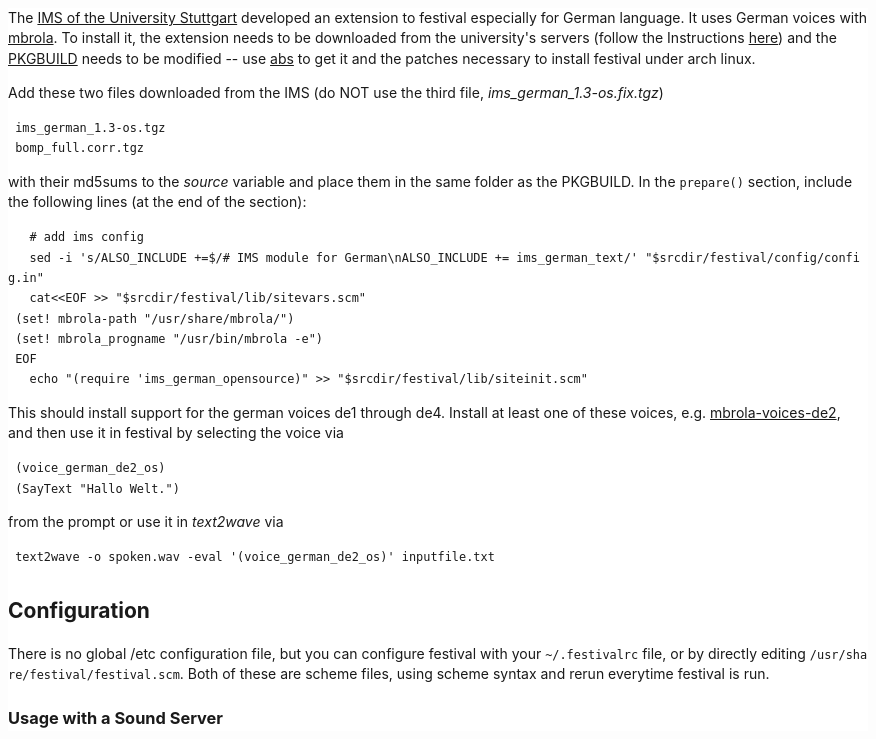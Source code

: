 The [IMS of the University Stuttgart](http://www.ims.uni-stuttgart.de) developed an extension to festival especially for German language. It uses German voices with [mbrola](https://aur.archlinux.org/packages/mbrola/). To install it, the extension needs to be downloaded from the university's servers (follow the Instructions [here](http://www.ims.uni-stuttgart.de/institut/arbeitsgruppen/phonetik/synthesis/festival_opensource.html)) and the [PKGBUILD](/index.php/PKGBUILD "PKGBUILD") needs to be modified -- use [abs](https://www.archlinux.org/packages/?name=abs) to get it and the patches necessary to install festival under arch linux.

Add these two files downloaded from the IMS (do NOT use the third file, _ims_german_1.3-os.fix.tgz_)

```
 ims_german_1.3-os.tgz
 bomp_full.corr.tgz

```

with their md5sums to the _source_ variable and place them in the same folder as the PKGBUILD. In the `prepare()` section, include the following lines (at the end of the section):

```
   # add ims config
   sed -i 's/ALSO_INCLUDE +=$/# IMS module for German\nALSO_INCLUDE += ims_german_text/' "$srcdir/festival/config/config.in"
   cat<<EOF >> "$srcdir/festival/lib/sitevars.scm"
 (set! mbrola-path "/usr/share/mbrola/")
 (set! mbrola_progname "/usr/bin/mbrola -e")
 EOF
   echo "(require 'ims_german_opensource)" >> "$srcdir/festival/lib/siteinit.scm"

```

This should install support for the german voices de1 through de4\. Install at least one of these voices, e.g. [mbrola-voices-de2](https://aur.archlinux.org/packages/mbrola-voices-de2/), and then use it in festival by selecting the voice via

```
 (voice_german_de2_os)
 (SayText "Hallo Welt.")

```

from the prompt or use it in _text2wave_ via

```
 text2wave -o spoken.wav -eval '(voice_german_de2_os)' inputfile.txt

```

## Configuration

There is no global /etc configuration file, but you can configure festival with your `~/.festivalrc` file, or by directly editing `/usr/share/festival/festival.scm`. Both of these are scheme files, using scheme syntax and rerun everytime festival is run.

### Usage with a Sound Server
